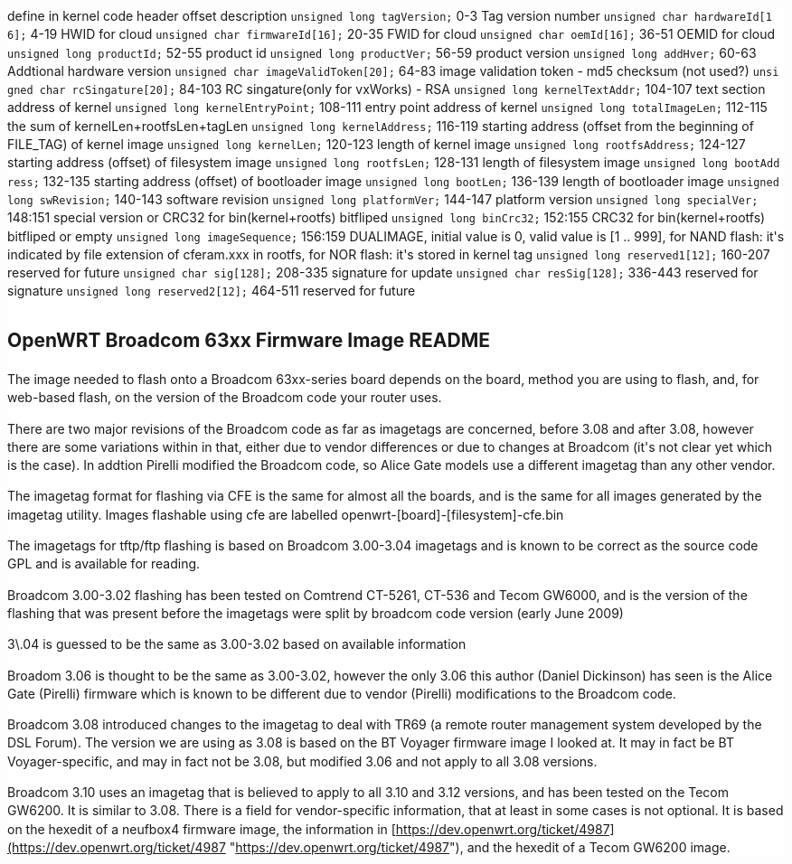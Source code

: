 define in kernel code header offset description `unsigned long tagVersion;` 0-3 Tag version number `unsigned char hardwareId[16];` 4-19 HWID for cloud `unsigned char firmwareId[16];` 20-35 FWID for cloud `unsigned char oemId[16];` 36-51 OEMID for cloud `unsigned long productId;` 52-55 product id `unsigned long productVer;` 56-59 product version `unsigned long addHver;` 60-63 Addtional hardware version `unsigned char imageValidToken[20];` 64-83 image validation token - md5 checksum (not used?) `unsigned char rcSingature[20];` 84-103 RC singature(only for vxWorks) - RSA `unsigned long kernelTextAddr;` 104-107 text section address of kernel `unsigned long kernelEntryPoint;` 108-111 entry point address of kernel `unsigned long totalImageLen;` 112-115 the sum of kernelLen+rootfsLen+tagLen `unsigned long kernelAddress;` 116-119 starting address (offset from the beginning of FILE\_TAG) of kernel image `unsigned long kernelLen;` 120-123 length of kernel image `unsigned long rootfsAddress;` 124-127 starting address (offset) of filesystem image `unsigned long rootfsLen;` 128-131 length of filesystem image `unsigned long bootAddress;` 132-135 starting address (offset) of bootloader image `unsigned long bootLen;` 136-139 length of bootloader image `unsigned long swRevision;` 140-143 software revision `unsigned long platformVer;` 144-147 platform version `unsigned long specialVer;` 148:151 special version or CRC32 for bin(kernel+rootfs) bitfliped `unsigned long binCrc32;` 152:155 CRC32 for bin(kernel+rootfs) bitfliped or empty `unsigned long imageSequence;` 156:159 DUALIMAGE, initial value is 0, valid value is \[1 .. 999], for NAND flash: it's indicated by file extension of cferam.xxx in rootfs, for NOR flash: it's stored in kernel tag `unsigned long reserved1[12];` 160-207 reserved for future `unsigned char sig[128];` 208-335 signature for update `unsigned char resSig[128];` 336-443 reserved for signature `unsigned long reserved2[12];` 464-511 reserved for future

## OpenWRT Broadcom 63xx Firmware Image README

The image needed to flash onto a Broadcom 63xx-series board depends on the board, method you are using to flash, and, for web-based flash, on the version of the Broadcom code your router uses.

There are two major revisions of the Broadcom code as far as imagetags are concerned, before 3.08 and after 3.08, however there are some variations within in that, either due to vendor differences or due to changes at Broadcom (it's not clear yet which is the case). In addtion Pirelli modified the Broadcom code, so Alice Gate models use a different imagetag than any other vendor.

The imagetag format for flashing via CFE is the same for almost all the boards, and is the same for all images generated by the imagetag utility. Images flashable using cfe are labelled openwrt-\[board]-\[filesystem]-cfe.bin

The imagetags for tftp/ftp flashing is based on Broadcom 3.00-3.04 imagetags and is known to be correct as the source code GPL and is available for reading.

Broadcom 3.00-3.02 flashing has been tested on Comtrend CT-5261, CT-536 and Tecom GW6000, and is the version of the flashing that was present before the imagetags were split by broadcom code version (early June 2009)

3\\.04 is guessed to be the same as 3.00-3.02 based on available information

Broadom 3.06 is thought to be the same as 3.00-3.02, however the only 3.06 this author (Daniel Dickinson) has seen is the Alice Gate (Pirelli) firmware which is known to be different due to vendor (Pirelli) modifications to the Broadcom code.

Broadcom 3.08 introduced changes to the imagetag to deal with TR69 (a remote router management system developed by the DSL Forum). The version we are using as 3.08 is based on the BT Voyager firmware image I looked at. It may in fact be BT Voyager-specific, and may in fact not be 3.08, but modified 3.06 and not apply to all 3.08 versions.

Broadcom 3.10 uses an imagetag that is believed to apply to all 3.10 and 3.12 versions, and has been tested on the Tecom GW6200. It is similar to 3.08. There is a field for vendor-specific information, that at least in some cases is not optional. It is based on the hexedit of a neufbox4 firmware image, the information in [https://dev.openwrt.org/ticket/4987](https://dev.openwrt.org/ticket/4987 "https://dev.openwrt.org/ticket/4987"), and the hexedit of a Tecom GW6200 image.
